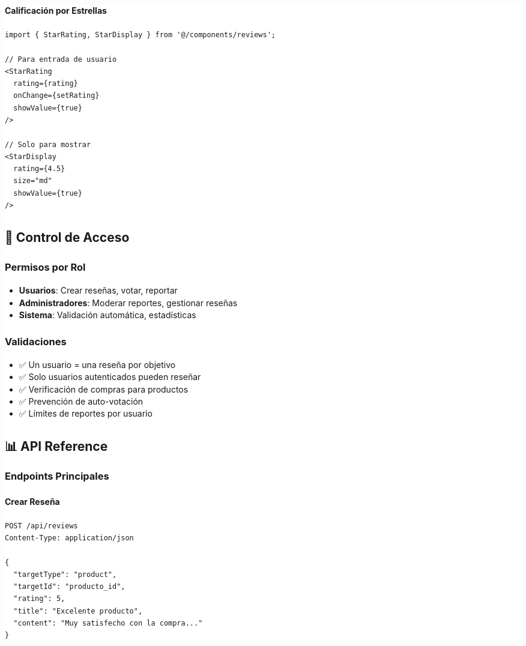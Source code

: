 #### Calificación por Estrellas
```tsx
import { StarRating, StarDisplay } from '@/components/reviews';

// Para entrada de usuario
<StarRating
  rating={rating}
  onChange={setRating}
  showValue={true}
/>

// Solo para mostrar
<StarDisplay
  rating={4.5}
  size="md"
  showValue={true}
/>
```

## 🔐 Control de Acceso

### Permisos por Rol
- **Usuarios**: Crear reseñas, votar, reportar
- **Administradores**: Moderar reportes, gestionar reseñas
- **Sistema**: Validación automática, estadísticas

### Validaciones
- ✅ Un usuario = una reseña por objetivo
- ✅ Solo usuarios autenticados pueden reseñar
- ✅ Verificación de compras para productos
- ✅ Prevención de auto-votación
- ✅ Límites de reportes por usuario

## 📊 API Reference

### Endpoints Principales

#### Crear Reseña
```http
POST /api/reviews
Content-Type: application/json

{
  "targetType": "product",
  "targetId": "producto_id",
  "rating": 5,
  "title": "Excelente producto",
  "content": "Muy satisfecho con la compra..."
}
```
